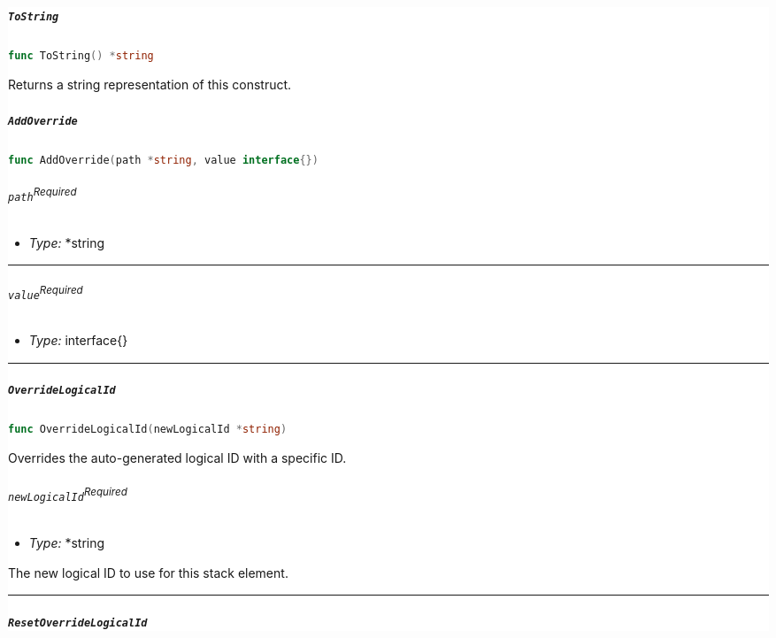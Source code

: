 
##### `ToString` <a name="ToString" id="@cdktf/provider-hcp.consulClusterRootToken.ConsulClusterRootToken.toString"></a>

```go
func ToString() *string
```

Returns a string representation of this construct.

##### `AddOverride` <a name="AddOverride" id="@cdktf/provider-hcp.consulClusterRootToken.ConsulClusterRootToken.addOverride"></a>

```go
func AddOverride(path *string, value interface{})
```

###### `path`<sup>Required</sup> <a name="path" id="@cdktf/provider-hcp.consulClusterRootToken.ConsulClusterRootToken.addOverride.parameter.path"></a>

- *Type:* *string

---

###### `value`<sup>Required</sup> <a name="value" id="@cdktf/provider-hcp.consulClusterRootToken.ConsulClusterRootToken.addOverride.parameter.value"></a>

- *Type:* interface{}

---

##### `OverrideLogicalId` <a name="OverrideLogicalId" id="@cdktf/provider-hcp.consulClusterRootToken.ConsulClusterRootToken.overrideLogicalId"></a>

```go
func OverrideLogicalId(newLogicalId *string)
```

Overrides the auto-generated logical ID with a specific ID.

###### `newLogicalId`<sup>Required</sup> <a name="newLogicalId" id="@cdktf/provider-hcp.consulClusterRootToken.ConsulClusterRootToken.overrideLogicalId.parameter.newLogicalId"></a>

- *Type:* *string

The new logical ID to use for this stack element.

---

##### `ResetOverrideLogicalId` <a name="ResetOverrideLogicalId" id="@cdktf/provider-hcp.consulClusterRootToken.ConsulClusterRootToken.resetOverrideLogicalId"></a>
